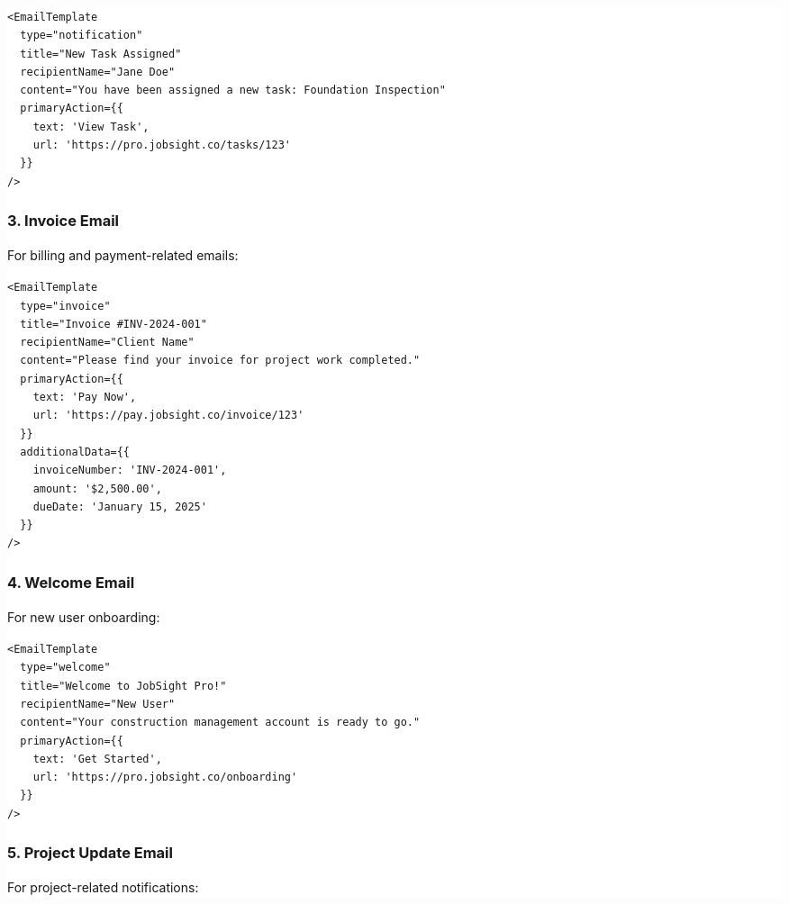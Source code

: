 ```tsx
<EmailTemplate
  type="notification"
  title="New Task Assigned"
  recipientName="Jane Doe"
  content="You have been assigned a new task: Foundation Inspection"
  primaryAction={{
    text: 'View Task',
    url: 'https://pro.jobsight.co/tasks/123'
  }}
/>
```

### 3. Invoice Email
For billing and payment-related emails:

```tsx
<EmailTemplate
  type="invoice"
  title="Invoice #INV-2024-001"
  recipientName="Client Name"
  content="Please find your invoice for project work completed."
  primaryAction={{
    text: 'Pay Now',
    url: 'https://pay.jobsight.co/invoice/123'
  }}
  additionalData={{
    invoiceNumber: 'INV-2024-001',
    amount: '$2,500.00',
    dueDate: 'January 15, 2025'
  }}
/>
```

### 4. Welcome Email
For new user onboarding:

```tsx
<EmailTemplate
  type="welcome"
  title="Welcome to JobSight Pro!"
  recipientName="New User"
  content="Your construction management account is ready to go."
  primaryAction={{
    text: 'Get Started',
    url: 'https://pro.jobsight.co/onboarding'
  }}
/>
```

### 5. Project Update Email
For project-related notifications:
